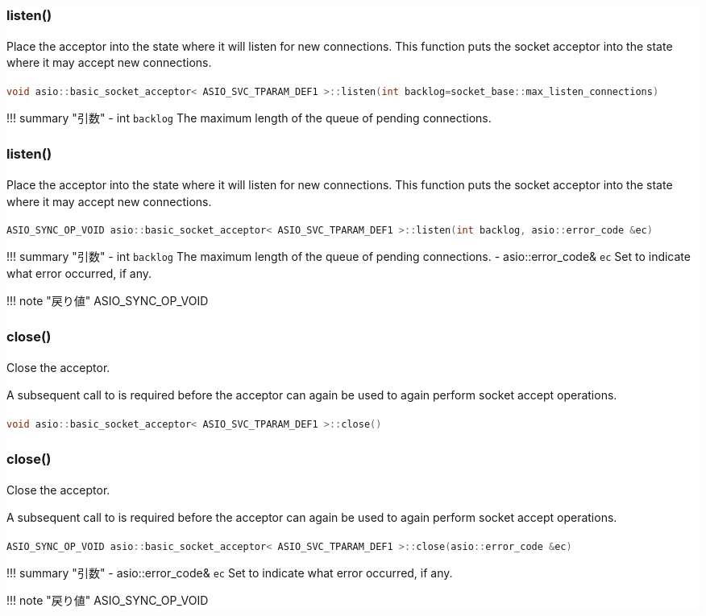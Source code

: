 

### listen()


Place the acceptor into the state where it will listen for new connections. This function puts the socket acceptor into the state where it may accept new connections.
```c
void asio::basic_socket_acceptor< ASIO_SVC_TPARAM_DEF1 >::listen(int backlog=socket_base::max_listen_connections)
```

!!! summary "引数"
	- int `backlog` The maximum length of the queue of pending connections.



### listen()


Place the acceptor into the state where it will listen for new connections. This function puts the socket acceptor into the state where it may accept new connections.
```c
ASIO_SYNC_OP_VOID asio::basic_socket_acceptor< ASIO_SVC_TPARAM_DEF1 >::listen(int backlog, asio::error_code &ec)
```

!!! summary "引数"
	- int `backlog` The maximum length of the queue of pending connections.
	- asio::error_code& `ec` Set to indicate what error occurred, if any.

!!! note "戻り値"
	ASIO_SYNC_OP_VOID



### close()
Close the acceptor.

A subsequent call to  is required before the acceptor can again be used to again perform socket accept operations.
```c
void asio::basic_socket_acceptor< ASIO_SVC_TPARAM_DEF1 >::close()
```



### close()
Close the acceptor.

A subsequent call to  is required before the acceptor can again be used to again perform socket accept operations.
```c
ASIO_SYNC_OP_VOID asio::basic_socket_acceptor< ASIO_SVC_TPARAM_DEF1 >::close(asio::error_code &ec)
```

!!! summary "引数"
	- asio::error_code& `ec` Set to indicate what error occurred, if any.

!!! note "戻り値"
	ASIO_SYNC_OP_VOID

